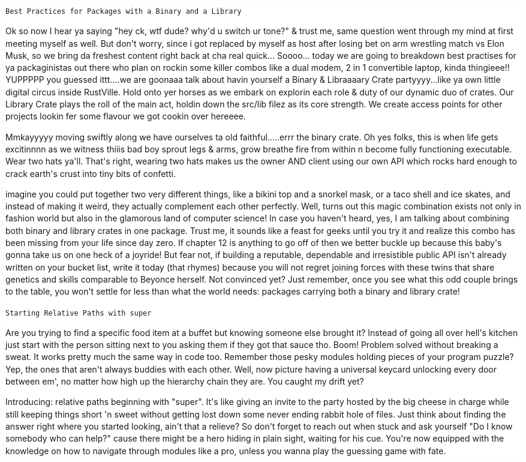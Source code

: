 
    Best Practices for Packages with a Binary and a Library

Ok so now I hear ya saying "hey ck, wtf dude? why'd u switch ur tone?" & trust
me, same question went through my mind at first meeting myself as well. But
don't worry, since i got replaced by myself as host after losing bet on arm
wrestling match vs Elon Musk, so we bring da freshest content right back at cha
real quick... Soooo... today we are going to breakdown best practises for ya
packaginistas out there who plan on rockin some killer combos like a dual modem,
2 in 1 convertible laptop, kinda thingieee!! YUPPPPP you guessed ittt....we are
goonaaa talk about havin yourself a Binary & Libraaaary Crate partyyyy...like ya
own little digital circus inside RustVille. Hold onto yer horses as we embark on
explorin each role & duty of our dynamic duo of crates. Our Library Crate plays
the roll of the main act, holdin down the src/lib filez as its core strength. We
create access points for other projects lookin fer some flavour we got cookin
over hereeee.

Mmkayyyyy moving swiftly along we have ourselves ta old faithful.....errr the
binary crate. Oh yes folks, this is when life gets excitinnnn as we witness
thiiis bad boy sprout legs & arms, grow breathe fire from within n become fully
functioning executable. Wear two hats ya'll. That's right, wearing two hats
makes us the owner AND client using our own API which rocks hard enough to crack
earth's crust into tiny bits of confetti.

imagine you could put together two very different things, like a bikini top and
a snorkel mask, or a taco shell and ice skates, and instead of making it weird,
they actually complement each other perfectly. Well, turns out this magic
combination exists not only in fashion world but also in the glamorous land of
computer science! In case you haven't heard, yes, I am talking about combining
both binary and library crates in one package. Trust me, it sounds like a feast
for geeks until you try it and realize this combo has been missing from your
life since day zero. If chapter 12 is anything to go off of then we better
buckle up because this baby's gonna take us on one heck of a joyride! But fear
not, if building a reputable, dependable and irresistible public API isn't
already written on your bucket list, write it today (that rhymes) because you
will not regret joining forces with these twins that share genetics and skills
comparable to Beyonce herself. Not convinced yet? Just remember, once you see
what this odd couple brings to the table, you won't settle for less than what
the world needs: packages carrying both a binary and library crate!

    Starting Relative Paths with super

Are you trying to find a specific food item at a buffet but knowing someone else
brought it? Instead of going all over hell's kitchen just start with the person
sitting next to you asking them if they got that sauce tho. Boom! Problem solved
without breaking a sweat. It works pretty much the same way in code too.
Remember those pesky modules holding pieces of your program puzzle? Yep, the
ones that aren't always buddies with each other. Well, now picture having a
universal keycard unlocking every door between em', no matter how high up the
hierarchy chain they are. You caught my drift yet?

Introducing: relative paths beginning with "super". It's like giving an invite
to the party hosted by the big cheese in charge while still keeping things short
'n sweet without getting lost down some never ending rabbit hole of files. Just
think about finding the answer right where you started looking, ain't that a
relieve? So don't forget to reach out when stuck and ask yourself "Do I know
somebody who can help?" cause there might be a hero hiding in plain sight,
waiting for his cue. You're now equipped with the knowledge on how to navigate
through modules like a pro, unless you wanna play the guessing game with fate.
